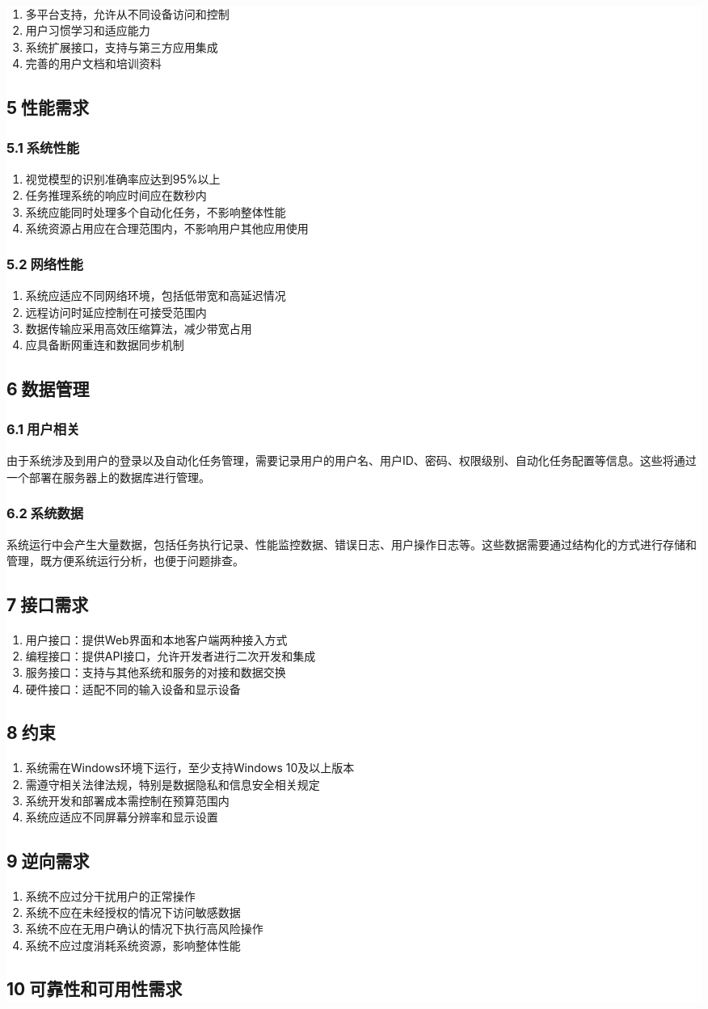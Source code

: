 1. 多平台支持，允许从不同设备访问和控制
2. 用户习惯学习和适应能力
3. 系统扩展接口，支持与第三方应用集成
4. 完善的用户文档和培训资料

## 5 性能需求

### 5.1 系统性能
1. 视觉模型的识别准确率应达到95%以上
2. 任务推理系统的响应时间应在数秒内
3. 系统应能同时处理多个自动化任务，不影响整体性能
4. 系统资源占用应在合理范围内，不影响用户其他应用使用

### 5.2 网络性能
1. 系统应适应不同网络环境，包括低带宽和高延迟情况
2. 远程访问时延应控制在可接受范围内
3. 数据传输应采用高效压缩算法，减少带宽占用
4. 应具备断网重连和数据同步机制

## 6 数据管理

### 6.1 用户相关
由于系统涉及到用户的登录以及自动化任务管理，需要记录用户的用户名、用户ID、密码、权限级别、自动化任务配置等信息。这些将通过一个部署在服务器上的数据库进行管理。

### 6.2 系统数据
系统运行中会产生大量数据，包括任务执行记录、性能监控数据、错误日志、用户操作日志等。这些数据需要通过结构化的方式进行存储和管理，既方便系统运行分析，也便于问题排查。

## 7 接口需求

1. 用户接口：提供Web界面和本地客户端两种接入方式
2. 编程接口：提供API接口，允许开发者进行二次开发和集成
3. 服务接口：支持与其他系统和服务的对接和数据交换
4. 硬件接口：适配不同的输入设备和显示设备

## 8 约束

1. 系统需在Windows环境下运行，至少支持Windows 10及以上版本
2. 需遵守相关法律法规，特别是数据隐私和信息安全相关规定
3. 系统开发和部署成本需控制在预算范围内
4. 系统应适应不同屏幕分辨率和显示设置

## 9 逆向需求

1. 系统不应过分干扰用户的正常操作
2. 系统不应在未经授权的情况下访问敏感数据
3. 系统不应在无用户确认的情况下执行高风险操作
4. 系统不应过度消耗系统资源，影响整体性能

## 10 可靠性和可用性需求
